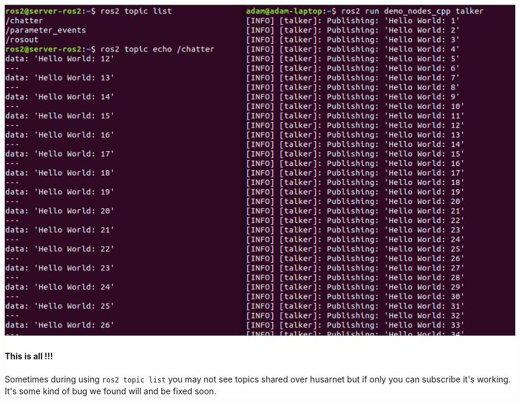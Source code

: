<img alt="" src="/docs/assets/img/husarnet-cyclone-dds/results.png" width="900px" />
</center></div>

#### This is all !!!

Sometimes during using `ros2 topic list` you may not see topics shared over husarnet but if only you can subscribe it's working. It's some kind of bug we found will and be fixed soon.
